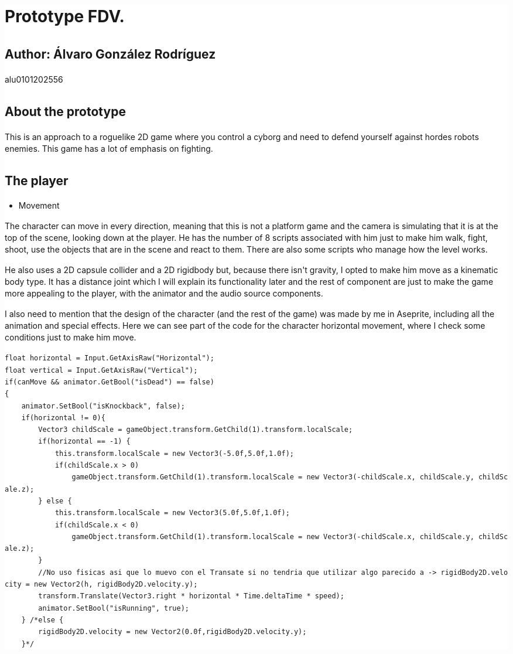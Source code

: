 # Prototype FDV.
## Author: Álvaro González Rodríguez
alu0101202556

## About the prototype

<p>This is an approach to a roguelike 2D game where you control a cyborg and need to defend yourself against hordes robots enemies. This game has a lot of emphasis on fighting.</p>

## The player

 * Movement

<p>The character can move in every direction, meaning that this is not a platform game and the camera is simulating that it is at the top of the scene, looking down at the player. He has the number of 8 scripts associated with him just to make him walk, fight, shoot, use the objects that are in the scene and react to them. There are also some scripts who manage how the level works.</p>
<p>He also uses a 2D capsule collider and a 2D rigidbody but, because there isn't gravity, I opted to make him move as a kinematic body type. It has a distance joint which I will explain its functionality later and the rest of component are just to make the game more appealing to the player, with the animator and the audio source components.</p>
<p>I also need to mention that the design of the character (and the rest of the game) was made by me in Aseprite, including all the animation and special effects. Here we can see part of the code for the character horizontal movement, where I check some conditions just to make him move.</p>

	float horizontal = Input.GetAxisRaw("Horizontal");
    float vertical = Input.GetAxisRaw("Vertical");
    if(canMove && animator.GetBool("isDead") == false)
    {
        animator.SetBool("isKnockback", false);
        if(horizontal != 0){
            Vector3 childScale = gameObject.transform.GetChild(1).transform.localScale;
            if(horizontal == -1) {
                this.transform.localScale = new Vector3(-5.0f,5.0f,1.0f);
                if(childScale.x > 0) 
                    gameObject.transform.GetChild(1).transform.localScale = new Vector3(-childScale.x, childScale.y, childScale.z);
            } else {
                this.transform.localScale = new Vector3(5.0f,5.0f,1.0f);
                if(childScale.x < 0) 
                    gameObject.transform.GetChild(1).transform.localScale = new Vector3(-childScale.x, childScale.y, childScale.z);
            }
            //No uso fisicas asi que lo muevo con el Transate si no tendria que utilizar algo parecido a -> rigidBody2D.velocity = new Vector2(h, rigidBody2D.velocity.y);
            transform.Translate(Vector3.right * horizontal * Time.deltaTime * speed);
            animator.SetBool("isRunning", true);
        } /*else {
            rigidBody2D.velocity = new Vector2(0.0f,rigidBody2D.velocity.y);
        }*/
		